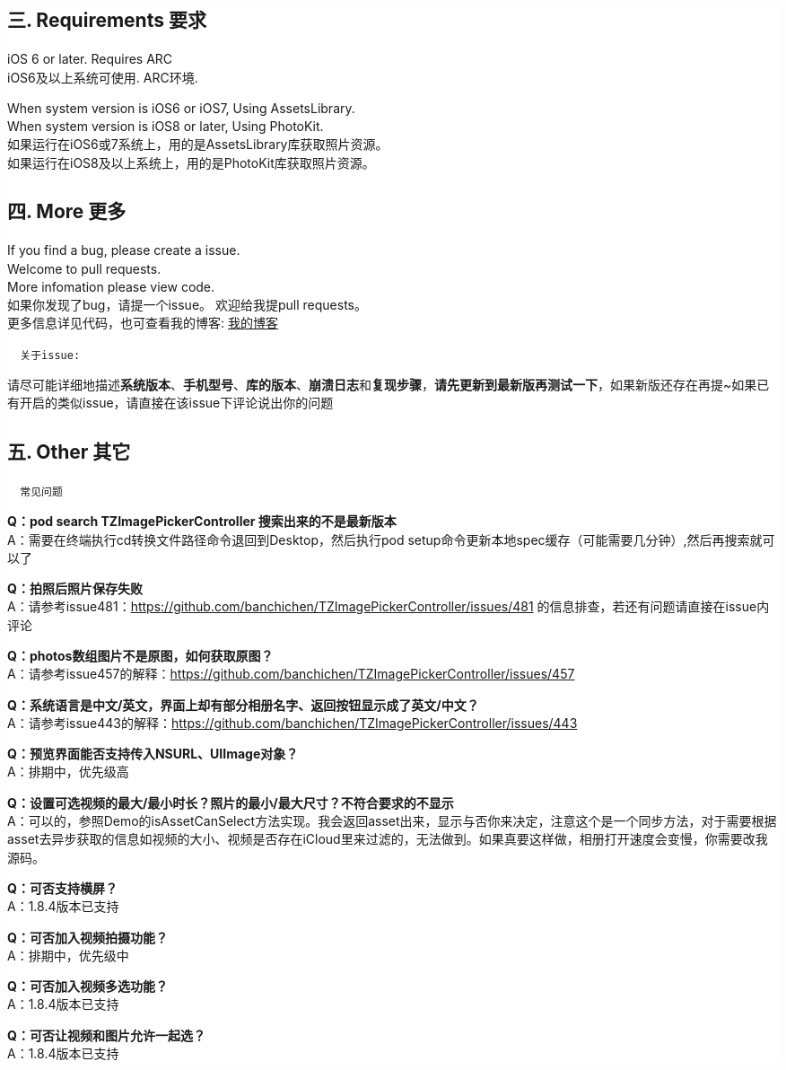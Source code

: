 ## 三. Requirements 要求
   iOS 6 or later. Requires ARC  
   iOS6及以上系统可使用. ARC环境.
   
   When system version is iOS6 or iOS7,  Using AssetsLibrary.  
   When system version is iOS8 or later, Using PhotoKit.  
   如果运行在iOS6或7系统上，用的是AssetsLibrary库获取照片资源。  
   如果运行在iOS8及以上系统上，用的是PhotoKit库获取照片资源。
   
## 四. More 更多 

  If you find a bug, please create a issue.  
  Welcome to pull requests.  
  More infomation please view code.  
  如果你发现了bug，请提一个issue。 
  欢迎给我提pull requests。  
  更多信息详见代码，也可查看我的博客: [我的博客](http://www.jianshu.com/p/1975411a31bb "半尺尘 - 简书")
  
      关于issue: 
  请尽可能详细地描述**系统版本**、**手机型号**、**库的版本**、**崩溃日志**和**复现步骤**，**请先更新到最新版再测试一下**，如果新版还存在再提~如果已有开启的类似issue，请直接在该issue下评论说出你的问题
  
## 五. Other 其它    

      常见问题
**Q：pod search TZImagePickerController 搜索出来的不是最新版本**       
A：需要在终端执行cd转换文件路径命令退回到Desktop，然后执行pod setup命令更新本地spec缓存（可能需要几分钟）,然后再搜索就可以了       
     
**Q：拍照后照片保存失败**         
A：请参考issue481：https://github.com/banchichen/TZImagePickerController/issues/481 的信息排查，若还有问题请直接在issue内评论   
 
**Q：photos数组图片不是原图，如何获取原图？**        
A：请参考issue457的解释：https://github.com/banchichen/TZImagePickerController/issues/457    

**Q：系统语言是中文/英文，界面上却有部分相册名字、返回按钮显示成了英文/中文？**        
A：请参考issue443的解释：https://github.com/banchichen/TZImagePickerController/issues/443
 
**Q：预览界面能否支持传入NSURL、UIImage对象？**       
A：排期中，优先级高   

**Q：设置可选视频的最大/最小时长？照片的最小/最大尺寸？不符合要求的不显示**       
A：可以的，参照Demo的isAssetCanSelect方法实现。我会返回asset出来，显示与否你来决定，注意这个是一个同步方法，对于需要根据asset去异步获取的信息如视频的大小、视频是否存在iCloud里来过滤的，无法做到。如果真要这样做，相册打开速度会变慢，你需要改我源码。

**Q：可否支持横屏？**        
A：1.8.4版本已支持    

**Q：可否加入视频拍摄功能？**      
A：排期中，优先级中   

**Q：可否加入视频多选功能？**         
A：1.8.4版本已支持   

**Q：可否让视频和图片允许一起选？**         
A：1.8.4版本已支持   
  